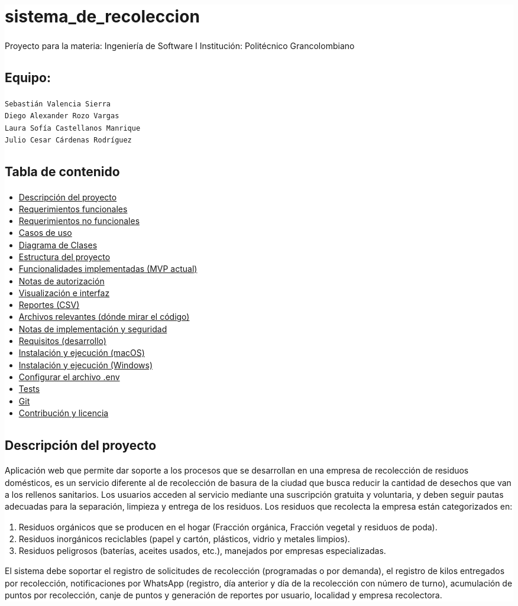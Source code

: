 # sistema_de_recoleccion

Proyecto para la materia: Ingeniería de Software I
Institución: Politécnico Grancolombiano

## Equipo:

```
Sebastián Valencia Sierra
Diego Alexander Rozo Vargas
Laura Sofía Castellanos Manrique
Julio Cesar Cárdenas Rodríguez
```

## Tabla de contenido

- [Descripción del proyecto](#descripción-del-proyecto)
- [Requerimientos funcionales](#requerimientos-funcionales)
- [Requerimientos no funcionales](#requerimientos-no-funcionales)
- [Casos de uso](#casos-de-uso)
- [Diagrama de Clases](#diagrama-de-clases)
- [Estructura del proyecto](#estructura-del-proyecto)
- [Funcionalidades implementadas (MVP actual)](#funcionalidades-implementadas-mvp-actual)
- [Notas de autorización](#notas-de-autorización)
- [Visualización e interfaz](#visualización-e-interfaz)
- [Reportes (CSV)](#reportes-csv)
- [Archivos relevantes (dónde mirar el código)](#archivos-relevantes-dónde-mirar-el-código)
- [Notas de implementación y seguridad](#notas-de-implementación-y-seguridad)
- [Requisitos (desarrollo)](#requisitos-desarrollo)
- [Instalación y ejecución (macOS)](#macos)
- [Instalación y ejecución (Windows)](#windows-powershell--cmd)
- [Configurar el archivo .env](#configurar-el-archivo-env)
- [Tests](#tests)
- [Git](#git)
- [Contribución y licencia](#contribución-y-licencia)

## Descripción del proyecto

Aplicación web que permite dar soporte a los procesos que se desarrollan en una empresa de recolección de residuos domésticos, es un servicio diferente al de recolección de basura de la ciudad que busca reducir la cantidad de desechos que van a los rellenos sanitarios. Los usuarios acceden al servicio mediante una suscripción gratuita y voluntaria, y deben seguir pautas adecuadas para la separación, limpieza y entrega de los residuos. Los residuos que recolecta la empresa están categorizados en:

1. Residuos orgánicos que se producen en el hogar (Fracción orgánica, Fracción vegetal y residuos de poda).
2. Residuos inorgánicos reciclables (papel y cartón, plásticos, vidrio y metales limpios).
3. Residuos peligrosos (baterías, aceites usados, etc.), manejados por empresas especializadas.

El sistema debe soportar el registro de solicitudes de recolección (programadas o por demanda), el registro de kilos entregados por recolección, notificaciones por WhatsApp (registro, día anterior y día de la recolección con número de turno), acumulación de puntos por recolección, canje de puntos y generación de reportes por usuario, localidad y empresa recolectora.

